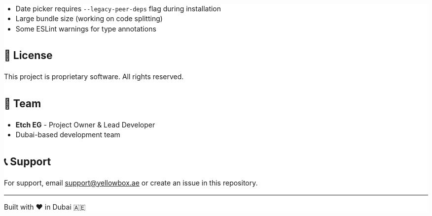 - Date picker requires `--legacy-peer-deps` flag during installation
- Large bundle size (working on code splitting)
- Some ESLint warnings for type annotations

## 📄 License

This project is proprietary software. All rights reserved.

## 👥 Team

- **Etch EG** - Project Owner & Lead Developer
- Dubai-based development team

## 📞 Support

For support, email support@yellowbox.ae or create an issue in this repository.

---

Built with ❤️ in Dubai 🇦🇪